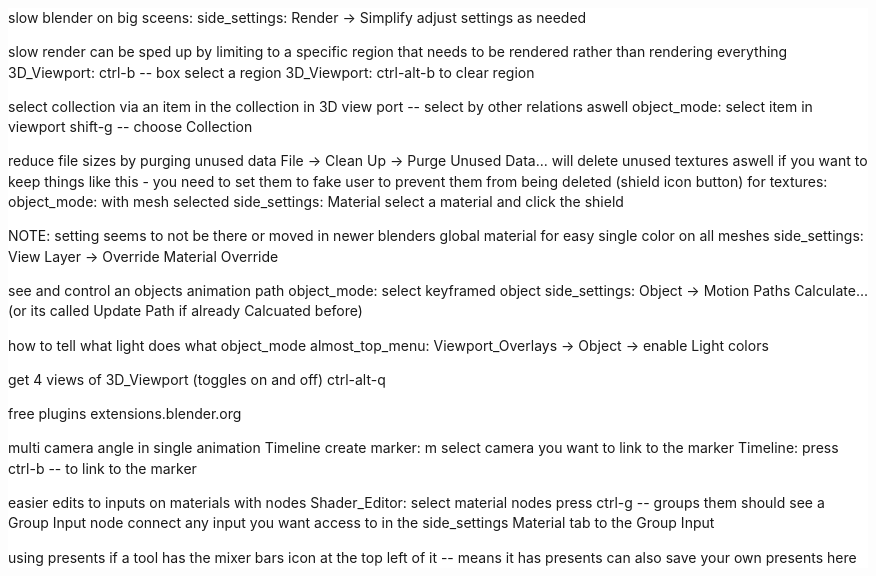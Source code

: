 slow blender on big sceens:
side_settings: Render -> Simplify
  adjust settings as needed

slow render can be sped up by limiting to a specific region that needs to be rendered rather than rendering everything
3D_Viewport: ctrl-b -- box select a region
3D_Viewport: ctrl-alt-b to clear region

select collection via an item in the collection in 3D view port -- select by other relations aswell
object_mode: select item in viewport
shift-g -- choose Collection

reduce file sizes by purging unused data
File -> Clean Up -> Purge Unused Data...
  will delete unused textures aswell
  if you want to keep things like this - you need to set them to fake user to prevent them from being deleted
    (shield icon button)
      for textures: object_mode: with mesh selected
        side_settings: Material
          select a material and click the shield

NOTE: setting seems to not be there or moved in newer blenders
global material for easy single color on all meshes
side_settings: View Layer -> Override
  Material Override

see and control an objects animation path
object_mode: select keyframed object
side_settings: Object -> Motion Paths
  Calculate... (or its called Update Path if already Calcuated before)

how to tell what light does what
object_mode almost_top_menu: Viewport_Overlays -> Object -> enable Light colors

get 4 views of 3D_Viewport (toggles on and off)
ctrl-alt-q

free plugins
extensions.blender.org

multi camera angle in single animation
Timeline
create marker: m
select camera you want to link to the marker
Timeline: press ctrl-b -- to link to the marker

easier edits to inputs on materials with nodes
Shader_Editor: select material nodes
press ctrl-g -- groups them
should see a Group Input node
connect any input you want access to in the side_settings Material tab to the Group Input

using presents
if a tool has the mixer bars icon at the top left of it -- means it has presents
can also save your own presents here

